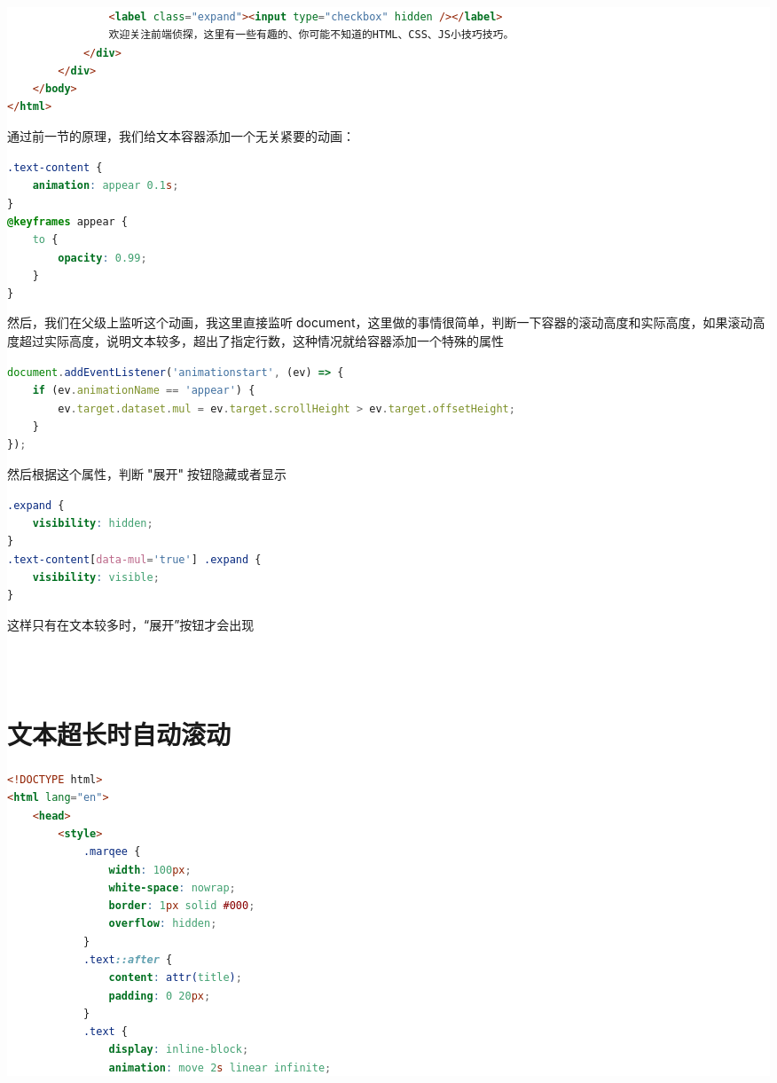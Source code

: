 ```html
                <label class="expand"><input type="checkbox" hidden /></label>
                欢迎关注前端侦探，这里有一些有趣的、你可能不知道的HTML、CSS、JS小技巧技巧。
            </div>
        </div>
    </body>
</html>
```

通过前一节的原理，我们给文本容器添加一个无关紧要的动画：

```css
.text-content {
    animation: appear 0.1s;
}
@keyframes appear {
    to {
        opacity: 0.99;
    }
}
```

然后，我们在父级上监听这个动画，我这里直接监听 document，这里做的事情很简单，判断一下容器的滚动高度和实际高度，如果滚动高度超过实际高度，说明文本较多，超出了指定行数，这种情况就给容器添加一个特殊的属性

```js
document.addEventListener('animationstart', (ev) => {
    if (ev.animationName == 'appear') {
        ev.target.dataset.mul = ev.target.scrollHeight > ev.target.offsetHeight;
    }
});
```

然后根据这个属性，判断 "展开" 按钮隐藏或者显示

```css
.expand {
    visibility: hidden;
}
.text-content[data-mul='true'] .expand {
    visibility: visible;
}
```

这样只有在文本较多时，“展开”按钮才会出现

<br><br>

# 文本超长时自动滚动

```html
<!DOCTYPE html>
<html lang="en">
    <head>
        <style>
            .marqee {
                width: 100px;
                white-space: nowrap;
                border: 1px solid #000;
                overflow: hidden;
            }
            .text::after {
                content: attr(title);
                padding: 0 20px;
            }
            .text {
                display: inline-block;
                animation: move 2s linear infinite;
```